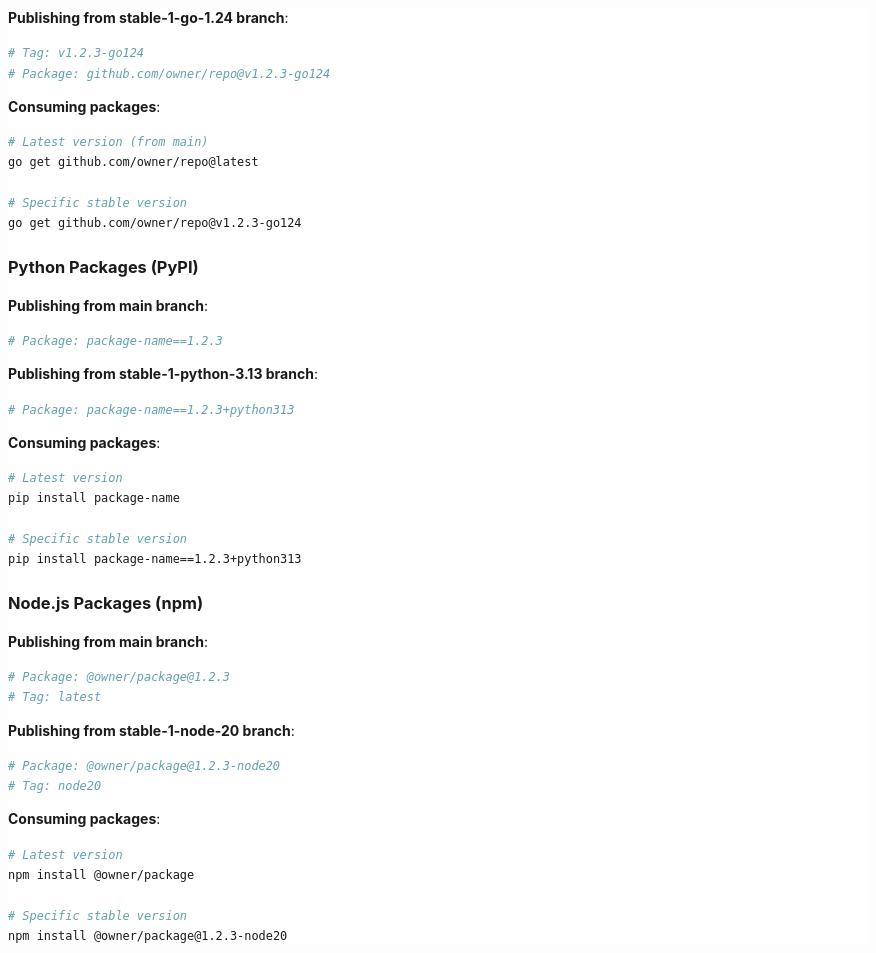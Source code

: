 **Publishing from stable-1-go-1.24 branch**:

```bash
# Tag: v1.2.3-go124
# Package: github.com/owner/repo@v1.2.3-go124
```

**Consuming packages**:

```bash
# Latest version (from main)
go get github.com/owner/repo@latest

# Specific stable version
go get github.com/owner/repo@v1.2.3-go124
```

### Python Packages (PyPI)

**Publishing from main branch**:

```bash
# Package: package-name==1.2.3
```

**Publishing from stable-1-python-3.13 branch**:

```bash
# Package: package-name==1.2.3+python313
```

**Consuming packages**:

```bash
# Latest version
pip install package-name

# Specific stable version
pip install package-name==1.2.3+python313
```

### Node.js Packages (npm)

**Publishing from main branch**:

```bash
# Package: @owner/package@1.2.3
# Tag: latest
```

**Publishing from stable-1-node-20 branch**:

```bash
# Package: @owner/package@1.2.3-node20
# Tag: node20
```

**Consuming packages**:

```bash
# Latest version
npm install @owner/package

# Specific stable version
npm install @owner/package@1.2.3-node20
```
